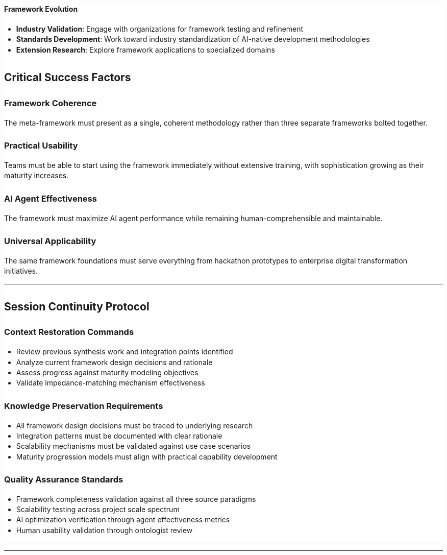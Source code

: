 #### **Framework Evolution**
- **Industry Validation**: Engage with organizations for framework testing and refinement
- **Standards Development**: Work toward industry standardization of AI-native development methodologies
- **Extension Research**: Explore framework applications to specialized domains

## **Critical Success Factors**

### **Framework Coherence**
The meta-framework must present as a single, coherent methodology rather than three separate frameworks bolted together.

### **Practical Usability**
Teams must be able to start using the framework immediately without extensive training, with sophistication growing as their maturity increases.

### **AI Agent Effectiveness**
The framework must maximize AI agent performance while remaining human-comprehensible and maintainable.

### **Universal Applicability**
The same framework foundations must serve everything from hackathon prototypes to enterprise digital transformation initiatives.

---

## **Session Continuity Protocol**

### **Context Restoration Commands**
- Review previous synthesis work and integration points identified
- Analyze current framework design decisions and rationale
- Assess progress against maturity modeling objectives
- Validate impedance-matching mechanism effectiveness

### **Knowledge Preservation Requirements**
- All framework design decisions must be traced to underlying research
- Integration patterns must be documented with clear rationale
- Scalability mechanisms must be validated against use case scenarios
- Maturity progression models must align with practical capability development

### **Quality Assurance Standards**
- Framework completeness validation against all three source paradigms
- Scalability testing across project scale spectrum
- AI optimization verification through agent effectiveness metrics
- Human usability validation through ontologist review

---

---
